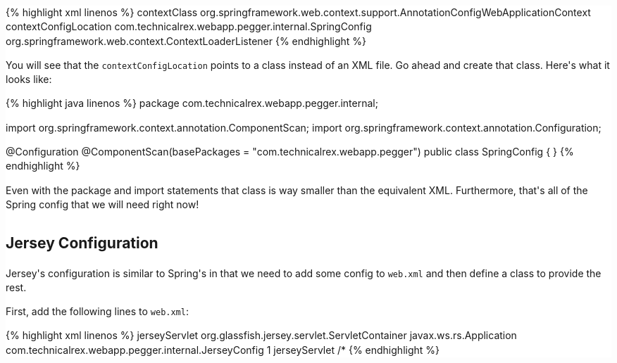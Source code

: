 {% highlight xml linenos %}
<context-param>
    <param-name>contextClass</param-name>
    <param-value>
        org.springframework.web.context.support.AnnotationConfigWebApplicationContext
    </param-value>
</context-param>
   
<context-param>
    <param-name>contextConfigLocation</param-name>
    <param-value>
        com.technicalrex.webapp.pegger.internal.SpringConfig
    </param-value>
</context-param>
   
<listener>
    <listener-class>
        org.springframework.web.context.ContextLoaderListener
    </listener-class>
</listener>
{% endhighlight %}

You will see that the `contextConfigLocation` points to a class instead of an XML file. Go ahead and create that class. Here's what it looks like:

{% highlight java linenos %}
package com.technicalrex.webapp.pegger.internal;

import org.springframework.context.annotation.ComponentScan;
import org.springframework.context.annotation.Configuration;

@Configuration
@ComponentScan(basePackages = "com.technicalrex.webapp.pegger")
public class SpringConfig {
}
{% endhighlight %}

Even with the package and import statements that class is way smaller than the equivalent XML. Furthermore, that's all of the Spring config that we will need right now!

## Jersey Configuration

Jersey's configuration is similar to Spring's in that we need to add some config to `web.xml` and then define a class to provide the rest.

First, add the following lines to `web.xml`:

{% highlight xml linenos %}
<servlet>
    <servlet-name>jerseyServlet</servlet-name>
    <servlet-class>
        org.glassfish.jersey.servlet.ServletContainer
    </servlet-class>
    <init-param>
        <param-name>javax.ws.rs.Application</param-name>
        <param-value>
            com.technicalrex.webapp.pegger.internal.JerseyConfig
        </param-value>
    </init-param>
    <load-on-startup>1</load-on-startup>
</servlet>
<servlet-mapping>
    <servlet-name>jerseyServlet</servlet-name>
    <url-pattern>/*</url-pattern>
</servlet-mapping>
{% endhighlight %}
